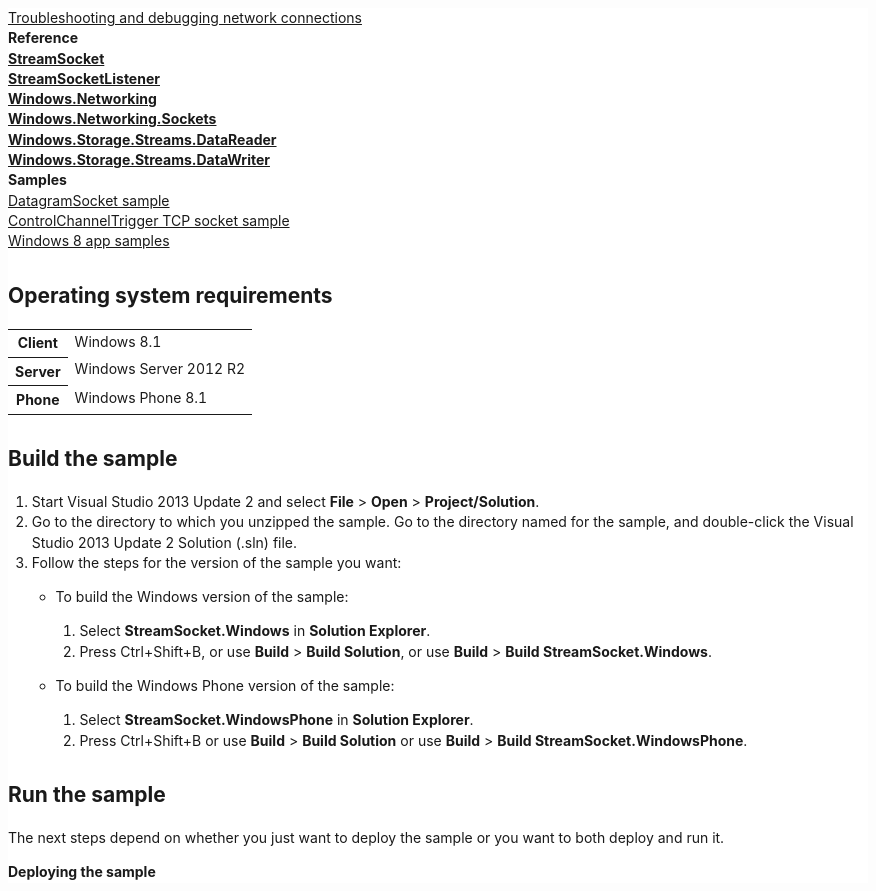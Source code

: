 </dt><dt><a href="http://msdn.microsoft.com/library/windows/apps/hh770534">Troubleshooting and debugging network connections</a>
</dt><dt><b>Reference</b> </dt><dt><a href="http://msdn.microsoft.com/library/windows/apps/br226882"><b>StreamSocket</b></a>
</dt><dt><a href="http://msdn.microsoft.com/library/windows/apps/br226906"><b>StreamSocketListener</b></a>
</dt><dt><a href="http://msdn.microsoft.com/library/windows/apps/br207124"><b>Windows.Networking</b></a>
</dt><dt><a href="http://msdn.microsoft.com/library/windows/apps/br226960"><b>Windows.Networking.Sockets</b></a>
</dt><dt><a href="http://msdn.microsoft.com/library/windows/apps/br208119"><b>Windows.Storage.Streams.DataReader</b></a>
</dt><dt><a href="http://msdn.microsoft.com/library/windows/apps/br208154"><b>Windows.Storage.Streams.DataWriter</b></a>
</dt><dt><b>Samples</b> </dt><dt><a href="http://go.microsoft.com/fwlink/p/?linkid=258328">DatagramSocket sample</a>
</dt><dt><a href="http://go.microsoft.com/fwlink/p/?linkid=243039">ControlChannelTrigger TCP socket sample</a>
</dt><dt><a href="http://go.microsoft.com/fwlink/p/?LinkID=227694">Windows 8 app samples</a>
</dt></dl>
<h2>Operating system requirements</h2>
<table>
<tbody>
<tr>
<th>Client</th>
<td><dt>Windows&nbsp;8.1 </dt></td>
</tr>
<tr>
<th>Server</th>
<td><dt>Windows Server&nbsp;2012&nbsp;R2 </dt></td>
</tr>
<tr>
<th>Phone</th>
<td><dt>Windows Phone 8.1 </dt></td>
</tr>
</tbody>
</table>
<h2>Build the sample</h2>
<ol>
<li>Start Visual Studio&nbsp;2013 Update&nbsp;2 and select <b>File</b> &gt; <b>Open</b> &gt;
<b>Project/Solution</b>. </li><li>Go to the directory to which you unzipped the sample. Go to the directory named for the sample, and double-click the Visual Studio&nbsp;2013 Update&nbsp;2 Solution (.sln) file.
</li><li>Follow the steps for the version of the sample you want:
<ul>
<li>
<p>To build the Windows version of the sample:</p>
<ol>
<li>Select <b>StreamSocket.Windows</b> in <b>Solution Explorer</b>. </li><li>Press Ctrl&#43;Shift&#43;B, or use <b>Build</b> &gt; <b>Build Solution</b>, or use <b>
Build</b> &gt; <b>Build StreamSocket.Windows</b>. </li></ol>
</li><li>
<p>To build the Windows Phone version of the sample:</p>
<ol>
<li>Select <b>StreamSocket.WindowsPhone</b> in <b>Solution Explorer</b>. </li><li>Press Ctrl&#43;Shift&#43;B or use <b>Build</b> &gt; <b>Build Solution</b> or use <b>Build</b> &gt;
<b>Build StreamSocket.WindowsPhone</b>. </li></ol>
</li></ul>
</li></ol>
<h2>Run the sample</h2>
<p>The next steps depend on whether you just want to deploy the sample or you want to both deploy and run it.</p>
<p><b>Deploying the sample</b></p>
<ul>